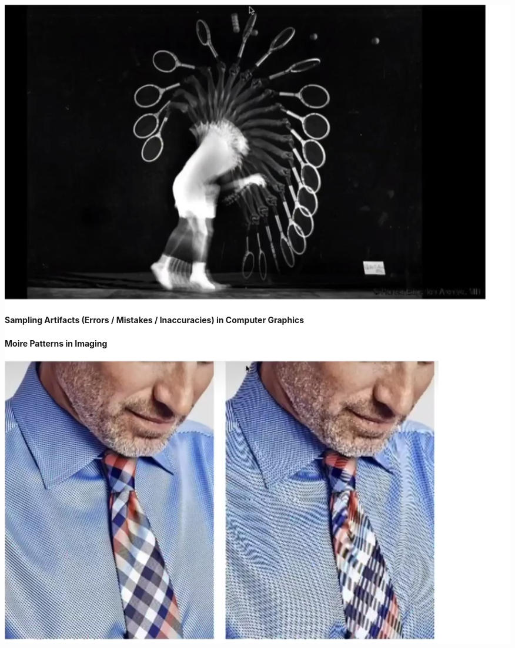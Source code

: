 ![](../../../assets/img/2022-08-24/fast_23-10-42.png)

#### Sampling Artifacts (Errors / Mistakes / lnaccuracies) in Computer Graphics



#### Moire Patterns in Imaging

![](../../../assets/img/2022-08-24/fast_23-12-57.png)
